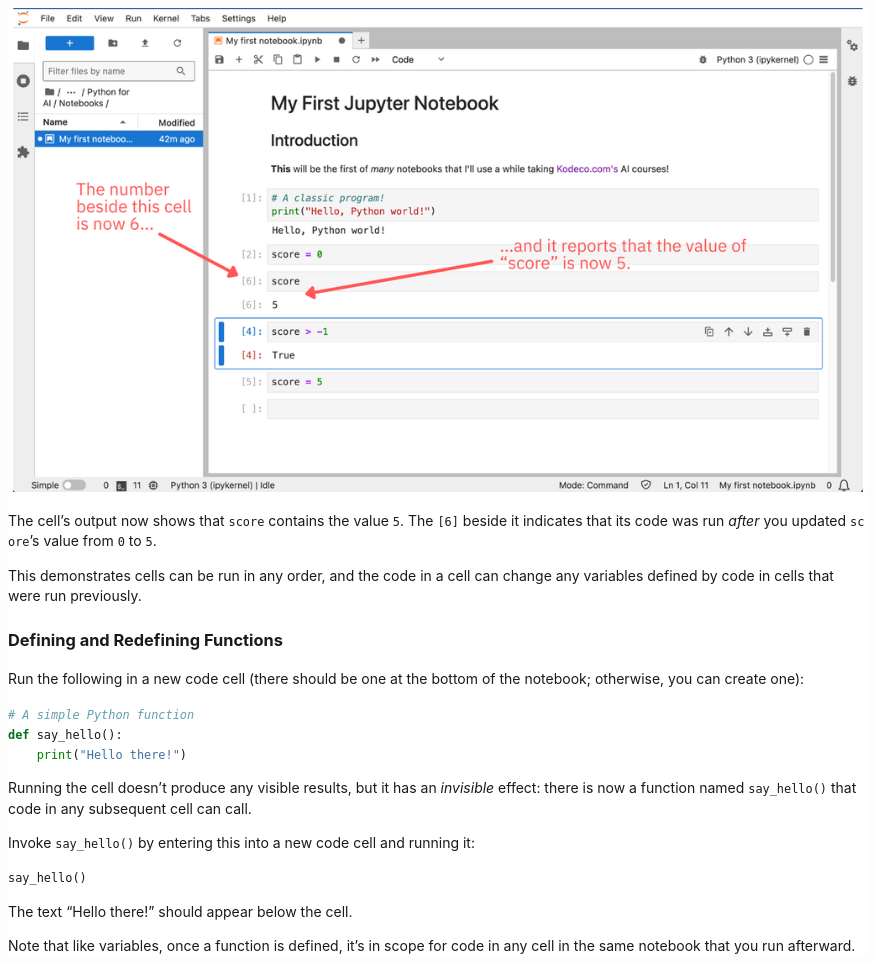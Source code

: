![](./images/updated-score.png)

The cell’s output now shows that `score` contains the value `5`. The `[6]` beside it indicates that its code was run _after_ you updated `score`’s value from `0` to `5`.

This demonstrates cells can be run in any order, and the code in a cell can change any variables defined by code in cells that were run previously.

### Defining and Redefining Functions

Run the following in a new code cell (there should be one at the bottom of the notebook; otherwise, you can create one):

```python
# A simple Python function
def say_hello():
    print("Hello there!")
```

Running the cell doesn’t produce any visible results, but it has an _invisible_ effect: there is now a function named `say_hello()` that code in any subsequent cell can call.

Invoke `say_hello()` by entering this into a new code cell and running it:

```python
say_hello()
```

The text “Hello there!” should appear below the cell.

Note that like variables, once a function is defined, it’s in scope for code in any cell in the same notebook that you run afterward.
